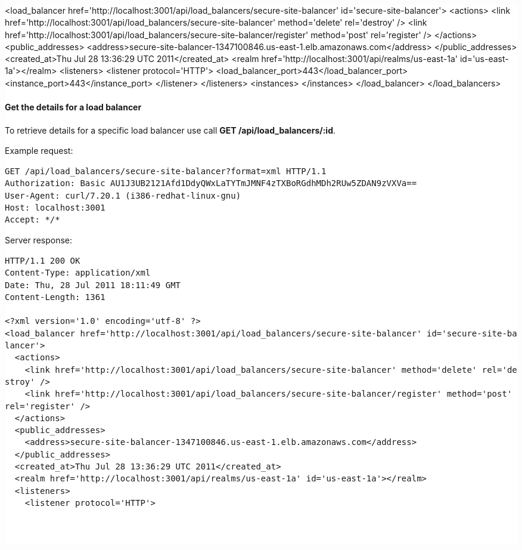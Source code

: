   &lt;load_balancer href='http://localhost:3001/api/load_balancers/secure-site-balancer' id='secure-site-balancer'&gt;
    &lt;actions&gt;
      &lt;link href='http://localhost:3001/api/load_balancers/secure-site-balancer' method='delete' rel='destroy' /&gt;
      &lt;link href='http://localhost:3001/api/load_balancers/secure-site-balancer/register' method='post' rel='register' /&gt;
    &lt;/actions&gt;
    &lt;public_addresses&gt;
      &lt;address&gt;secure-site-balancer-1347100846.us-east-1.elb.amazonaws.com&lt;/address&gt;
    &lt;/public_addresses&gt;
    &lt;created_at&gt;Thu Jul 28 13:36:29 UTC 2011&lt;/created_at&gt;
    &lt;realm href='http://localhost:3001/api/realms/us-east-1a' id='us-east-1a'&gt;&lt;/realm&gt;
    &lt;listeners&gt;
      &lt;listener protocol='HTTP'&gt;
        &lt;load_balancer_port&gt;443&lt;/load_balancer_port&gt;
        &lt;instance_port&gt;443&lt;/instance_port&gt;
      &lt;/listener&gt;
    &lt;/listeners&gt;
    &lt;instances&gt;
    &lt;/instances&gt;
  &lt;/load_balancer&gt;
&lt;/load_balancers&gt;
</pre>

  </div>
  <div class="tab-pane" id="tab2">

<h4>Get the details for a load balancer</h4>

<p>To retrieve details for a specific load balancer use call <strong>GET /api/load_balancers/:id</strong>.</p>

<p>Example request:</p>

<pre>
GET /api/load_balancers/secure-site-balancer?format=xml HTTP/1.1
Authorization: Basic AU1J3UB2121Afd1DdyQWxLaTYTmJMNF4zTXBoRGdhMDh2RUw5ZDAN9zVXVa==
User-Agent: curl/7.20.1 (i386-redhat-linux-gnu)
Host: localhost:3001
Accept: */*
</pre>

<p>Server response:</p>

<pre>
HTTP/1.1 200 OK
Content-Type: application/xml
Date: Thu, 28 Jul 2011 18:11:49 GMT
Content-Length: 1361

&lt;?xml version='1.0' encoding='utf-8' ?&gt;
&lt;load_balancer href='http://localhost:3001/api/load_balancers/secure-site-balancer' id='secure-site-balancer'&gt;
  &lt;actions&gt;
    &lt;link href='http://localhost:3001/api/load_balancers/secure-site-balancer' method='delete' rel='destroy' /&gt;
    &lt;link href='http://localhost:3001/api/load_balancers/secure-site-balancer/register' method='post' rel='register' /&gt;
  &lt;/actions&gt;
  &lt;public_addresses&gt;
    &lt;address&gt;secure-site-balancer-1347100846.us-east-1.elb.amazonaws.com&lt;/address&gt;
  &lt;/public_addresses&gt;
  &lt;created_at&gt;Thu Jul 28 13:36:29 UTC 2011&lt;/created_at&gt;
  &lt;realm href='http://localhost:3001/api/realms/us-east-1a' id='us-east-1a'&gt;&lt;/realm&gt;
  &lt;listeners&gt;
    &lt;listener protocol='HTTP'&gt;